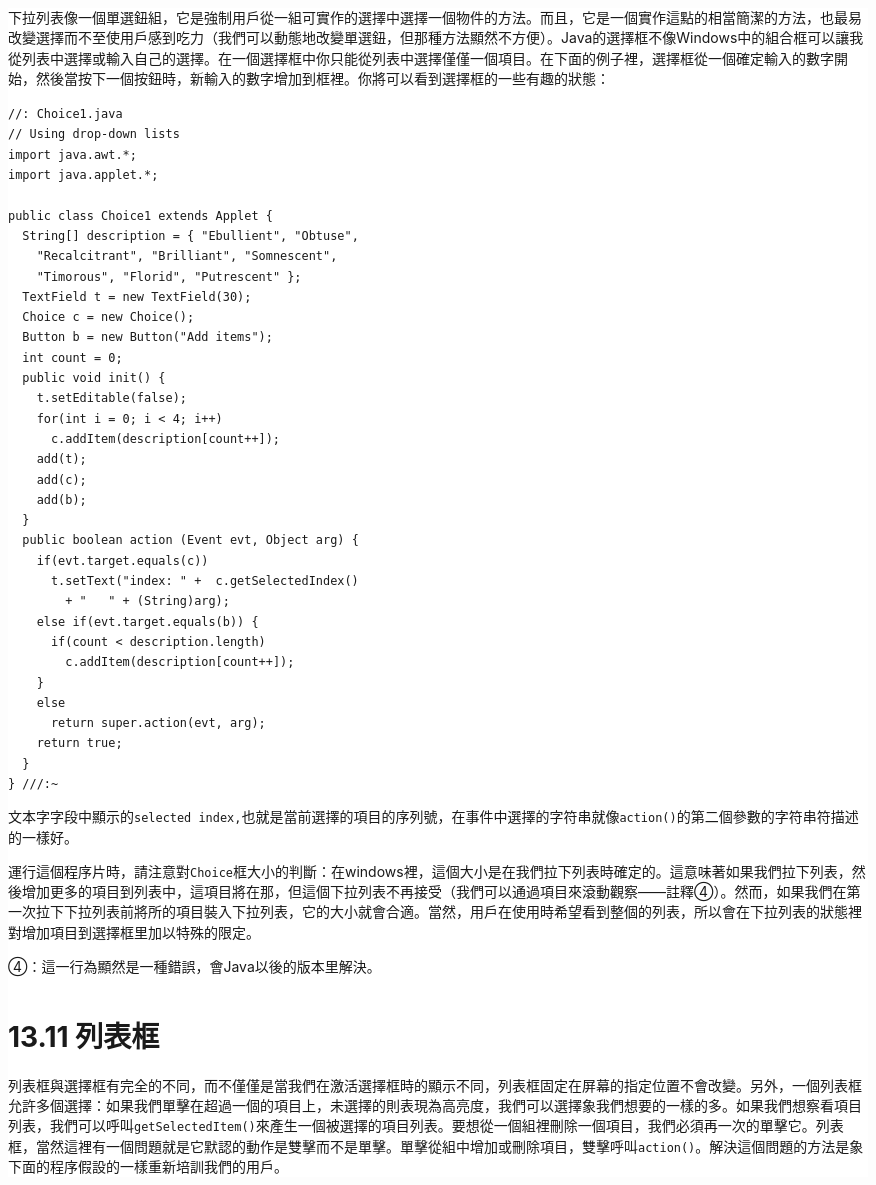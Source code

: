 下拉列表像一個單選鈕組，它是強制用戶從一組可實作的選擇中選擇一個物件的方法。而且，它是一個實作這點的相當簡潔的方法，也最易改變選擇而不至使用戶感到吃力（我們可以動態地改變單選鈕，但那種方法顯然不方便）。Java的選擇框不像Windows中的組合框可以讓我從列表中選擇或輸入自己的選擇。在一個選擇框中你只能從列表中選擇僅僅一個項目。在下面的例子裡，選擇框從一個確定輸入的數字開始，然後當按下一個按鈕時，新輸入的數字增加到框裡。你將可以看到選擇框的一些有趣的狀態：

```
//: Choice1.java
// Using drop-down lists
import java.awt.*;
import java.applet.*;

public class Choice1 extends Applet {
  String[] description = { "Ebullient", "Obtuse",
    "Recalcitrant", "Brilliant", "Somnescent",
    "Timorous", "Florid", "Putrescent" };
  TextField t = new TextField(30);
  Choice c = new Choice();
  Button b = new Button("Add items");
  int count = 0;
  public void init() {
    t.setEditable(false);
    for(int i = 0; i < 4; i++)
      c.addItem(description[count++]);
    add(t);
    add(c);
    add(b);
  }
  public boolean action (Event evt, Object arg) {
    if(evt.target.equals(c))
      t.setText("index: " +  c.getSelectedIndex()
        + "   " + (String)arg);
    else if(evt.target.equals(b)) {
      if(count < description.length)
        c.addItem(description[count++]);
    }
    else
      return super.action(evt, arg);
    return true;
  }
} ///:~
```

文本字字段中顯示的`selected index,`也就是當前選擇的項目的序列號，在事件中選擇的字符串就像`action()`的第二個參數的字符串符描述的一樣好。

運行這個程序片時，請注意對`Choice`框大小的判斷：在windows裡，這個大小是在我們拉下列表時確定的。這意味著如果我們拉下列表，然後增加更多的項目到列表中，這項目將在那，但這個下拉列表不再接受（我們可以通過項目來滾動觀察——註釋④）。然而，如果我們在第一次拉下下拉列表前將所的項目裝入下拉列表，它的大小就會合適。當然，用戶在使用時希望看到整個的列表，所以會在下拉列表的狀態裡對增加項目到選擇框里加以特殊的限定。

④：這一行為顯然是一種錯誤，會Java以後的版本里解決。


# 13.11 列表框

列表框與選擇框有完全的不同，而不僅僅是當我們在激活選擇框時的顯示不同，列表框固定在屏幕的指定位置不會改變。另外，一個列表框允許多個選擇：如果我們單擊在超過一個的項目上，未選擇的則表現為高亮度，我們可以選擇象我們想要的一樣的多。如果我們想察看項目列表，我們可以呼叫`getSelectedItem()`來產生一個被選擇的項目列表。要想從一個組裡刪除一個項目，我們必須再一次的單擊它。列表框，當然這裡有一個問題就是它默認的動作是雙擊而不是單擊。單擊從組中增加或刪除項目，雙擊呼叫`action()`。解決這個問題的方法是象下面的程序假設的一樣重新培訓我們的用戶。
